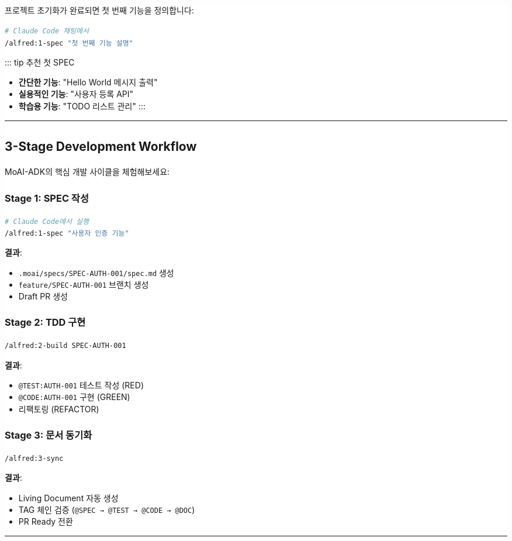 프로젝트 초기화가 완료되면 첫 번째 기능을 정의합니다:

```bash
# Claude Code 채팅에서
/alfred:1-spec "첫 번째 기능 설명"
```

::: tip 추천 첫 SPEC

- **간단한 기능**: "Hello World 메시지 출력"
- **실용적인 기능**: "사용자 등록 API"
- **학습용 기능**: "TODO 리스트 관리"
:::

---

## 3-Stage Development Workflow

MoAI-ADK의 핵심 개발 사이클을 체험해보세요:

### Stage 1: SPEC 작성

```bash
# Claude Code에서 실행
/alfred:1-spec "사용자 인증 기능"
```

**결과**:

- `.moai/specs/SPEC-AUTH-001/spec.md` 생성
- `feature/SPEC-AUTH-001` 브랜치 생성
- Draft PR 생성

### Stage 2: TDD 구현

```bash
/alfred:2-build SPEC-AUTH-001
```

**결과**:

- `@TEST:AUTH-001` 테스트 작성 (RED)
- `@CODE:AUTH-001` 구현 (GREEN)
- 리팩토링 (REFACTOR)

### Stage 3: 문서 동기화

```bash
/alfred:3-sync
```

**결과**:

- Living Document 자동 생성
- TAG 체인 검증 (`@SPEC → @TEST → @CODE → @DOC`)
- PR Ready 전환

---
